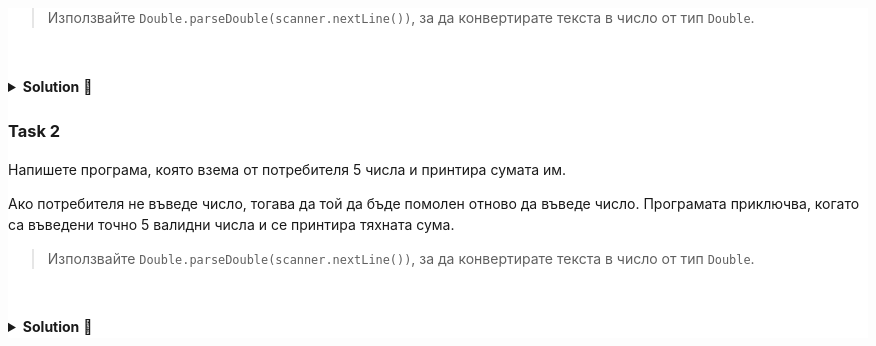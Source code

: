 > Използвайте `Double.parseDouble(scanner.nextLine())`, за да конвертирате текста в число от тип `Double`.

<br/><details><summary><b>Solution</b> 👀</summary></details>

### Task 2

Напишете програма, която взема от потребителя 5 числа и принтира сумата им.

Ако потребителя не въведе число, тогава да той да бъде помолен отново да въведе число.
Програмата приключва, когато са въведени точно 5 валидни числа и се принтира тяхната сума.

> Използвайте `Double.parseDouble(scanner.nextLine())`, за да конвертирате текста в число от тип `Double`.

<br/><details><summary><b>Solution</b> 👀</summary></details>

